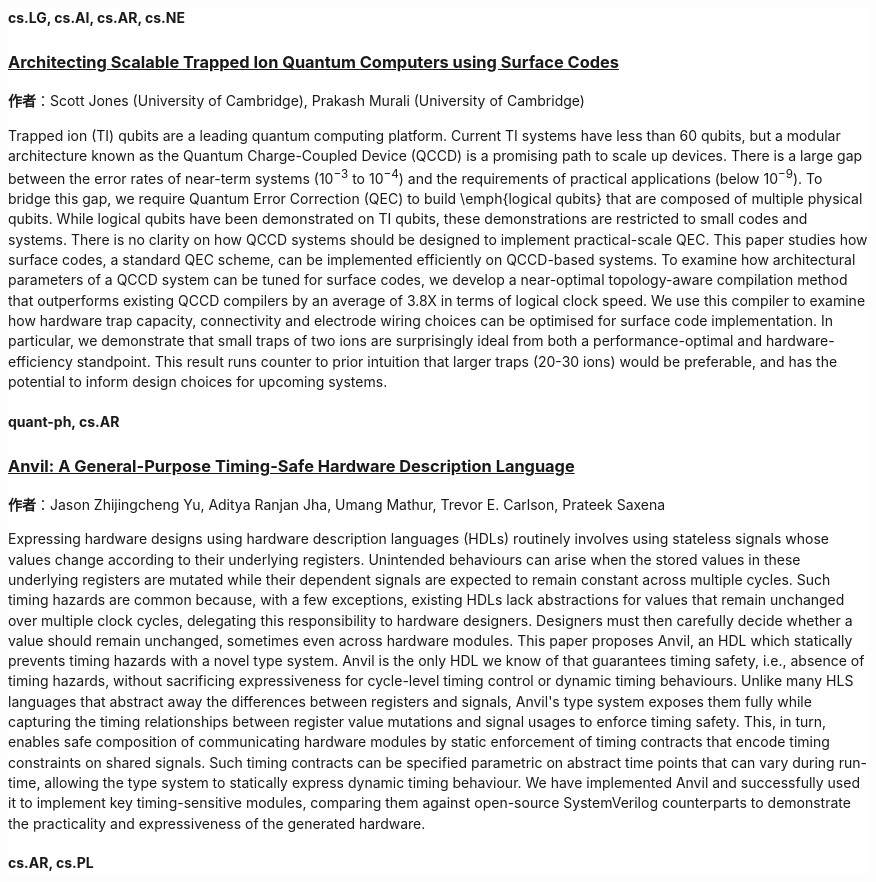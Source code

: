 
#### cs.LG, cs.AI, cs.AR, cs.NE

### [Architecting Scalable Trapped Ion Quantum Computers using Surface Codes](https://arxiv.org/abs/2510.23519)
**作者**：Scott Jones (University of Cambridge), Prakash Murali (University of Cambridge)

Trapped ion (TI) qubits are a leading quantum computing platform. Current TI systems have less than 60 qubits, but a modular architecture known as the Quantum Charge-Coupled Device (QCCD) is a promising path to scale up devices. There is a large gap between the error rates of near-term systems ($10^{-3}$ to $10^{-4}$) and the requirements of practical applications (below $10^{-9}$). To bridge this gap, we require Quantum Error Correction (QEC) to build \emph{logical qubits} that are composed of multiple physical qubits. While logical qubits have been demonstrated on TI qubits, these demonstrations are restricted to small codes and systems. There is no clarity on how QCCD systems should be designed to implement practical-scale QEC. This paper studies how surface codes, a standard QEC scheme, can be implemented efficiently on QCCD-based systems. To examine how architectural parameters of a QCCD system can be tuned for surface codes, we develop a near-optimal topology-aware compilation method that outperforms existing QCCD compilers by an average of 3.8X in terms of logical clock speed. We use this compiler to examine how hardware trap capacity, connectivity and electrode wiring choices can be optimised for surface code implementation. In particular, we demonstrate that small traps of two ions are surprisingly ideal from both a performance-optimal and hardware-efficiency standpoint. This result runs counter to prior intuition that larger traps (20-30 ions) would be preferable, and has the potential to inform design choices for upcoming systems.


#### quant-ph, cs.AR

### [Anvil: A General-Purpose Timing-Safe Hardware Description Language](https://arxiv.org/abs/2503.19447)
**作者**：Jason Zhijingcheng Yu, Aditya Ranjan Jha, Umang Mathur, Trevor E. Carlson, Prateek Saxena

Expressing hardware designs using hardware description languages (HDLs) routinely involves using stateless signals whose values change according to their underlying registers. Unintended behaviours can arise when the stored values in these underlying registers are mutated while their dependent signals are expected to remain constant across multiple cycles. Such timing hazards are common because, with a few exceptions, existing HDLs lack abstractions for values that remain unchanged over multiple clock cycles, delegating this responsibility to hardware designers. Designers must then carefully decide whether a value should remain unchanged, sometimes even across hardware modules. This paper proposes Anvil, an HDL which statically prevents timing hazards with a novel type system. Anvil is the only HDL we know of that guarantees timing safety, i.e., absence of timing hazards, without sacrificing expressiveness for cycle-level timing control or dynamic timing behaviours. Unlike many HLS languages that abstract away the differences between registers and signals, Anvil's type system exposes them fully while capturing the timing relationships between register value mutations and signal usages to enforce timing safety. This, in turn, enables safe composition of communicating hardware modules by static enforcement of timing contracts that encode timing constraints on shared signals. Such timing contracts can be specified parametric on abstract time points that can vary during run-time, allowing the type system to statically express dynamic timing behaviour. We have implemented Anvil and successfully used it to implement key timing-sensitive modules, comparing them against open-source SystemVerilog counterparts to demonstrate the practicality and expressiveness of the generated hardware.


#### cs.AR, cs.PL
